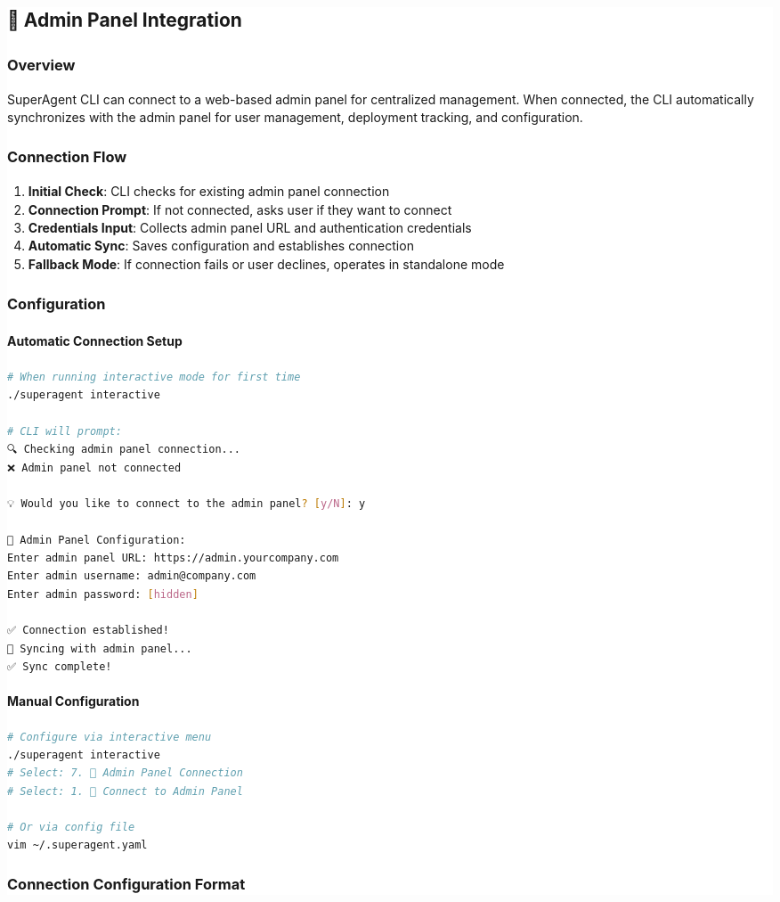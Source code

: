 ## 🔐 Admin Panel Integration

### Overview

SuperAgent CLI can connect to a web-based admin panel for centralized management. When connected, the CLI automatically synchronizes with the admin panel for user management, deployment tracking, and configuration.

### Connection Flow

1. **Initial Check**: CLI checks for existing admin panel connection
2. **Connection Prompt**: If not connected, asks user if they want to connect
3. **Credentials Input**: Collects admin panel URL and authentication credentials
4. **Automatic Sync**: Saves configuration and establishes connection
5. **Fallback Mode**: If connection fails or user declines, operates in standalone mode

### Configuration

#### Automatic Connection Setup
```bash
# When running interactive mode for first time
./superagent interactive

# CLI will prompt:
🔍 Checking admin panel connection...
❌ Admin panel not connected

💡 Would you like to connect to the admin panel? [y/N]: y

📝 Admin Panel Configuration:
Enter admin panel URL: https://admin.yourcompany.com
Enter admin username: admin@company.com
Enter admin password: [hidden]

✅ Connection established!
🔄 Syncing with admin panel...
✅ Sync complete!
```

#### Manual Configuration
```bash
# Configure via interactive menu
./superagent interactive
# Select: 7. 🔐 Admin Panel Connection
# Select: 1. 🔗 Connect to Admin Panel

# Or via config file
vim ~/.superagent.yaml
```

### Connection Configuration Format
